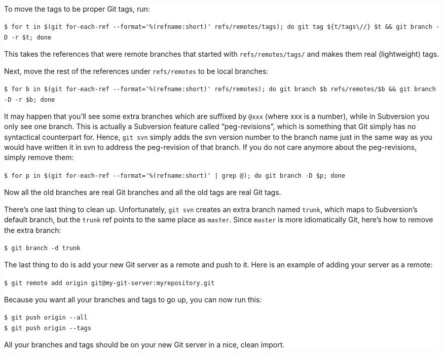 To move the tags to be proper Git tags, run:

```console
$ for t in $(git for-each-ref --format='%(refname:short)' refs/remotes/tags); do git tag ${t/tags\//} $t && git branch -D -r $t; done

```

This takes the references that were remote branches that started with `refs/remotes/tags/` and makes them real (lightweight) tags.

Next, move the rest of the references under `refs/remotes` to be local branches:

```console
$ for b in $(git for-each-ref --format='%(refname:short)' refs/remotes); do git branch $b refs/remotes/$b && git branch -D -r $b; done

```

It may happen that you’ll see some extra branches which are suffixed by `@xxx` (where xxx is a number), while in Subversion you only see one branch. This is actually a Subversion feature called “peg-revisions”, which is something that Git simply has no syntactical counterpart for. Hence, `git svn` simply adds the svn version number to the branch name just in the same way as you would have written it in svn to address the peg-revision of that branch. If you do not care anymore about the peg-revisions, simply remove them:

```console
$ for p in $(git for-each-ref --format='%(refname:short)' | grep @); do git branch -D $p; done

```

Now all the old branches are real Git branches and all the old tags are real Git tags.

There’s one last thing to clean up. Unfortunately, `git svn` creates an extra branch named `trunk`, which maps to Subversion’s default branch, but the `trunk` ref points to the same place as `master`. Since `master` is more idiomatically Git, here’s how to remove the extra branch:

```console
$ git branch -d trunk

```

The last thing to do is add your new Git server as a remote and push to it. Here is an example of adding your server as a remote:

```console
$ git remote add origin git@my-git-server:myrepository.git

```

Because you want all your branches and tags to go up, you can now run this:

```console
$ git push origin --all
$ git push origin --tags

```

All your branches and tags should be on your new Git server in a nice, clean import.
